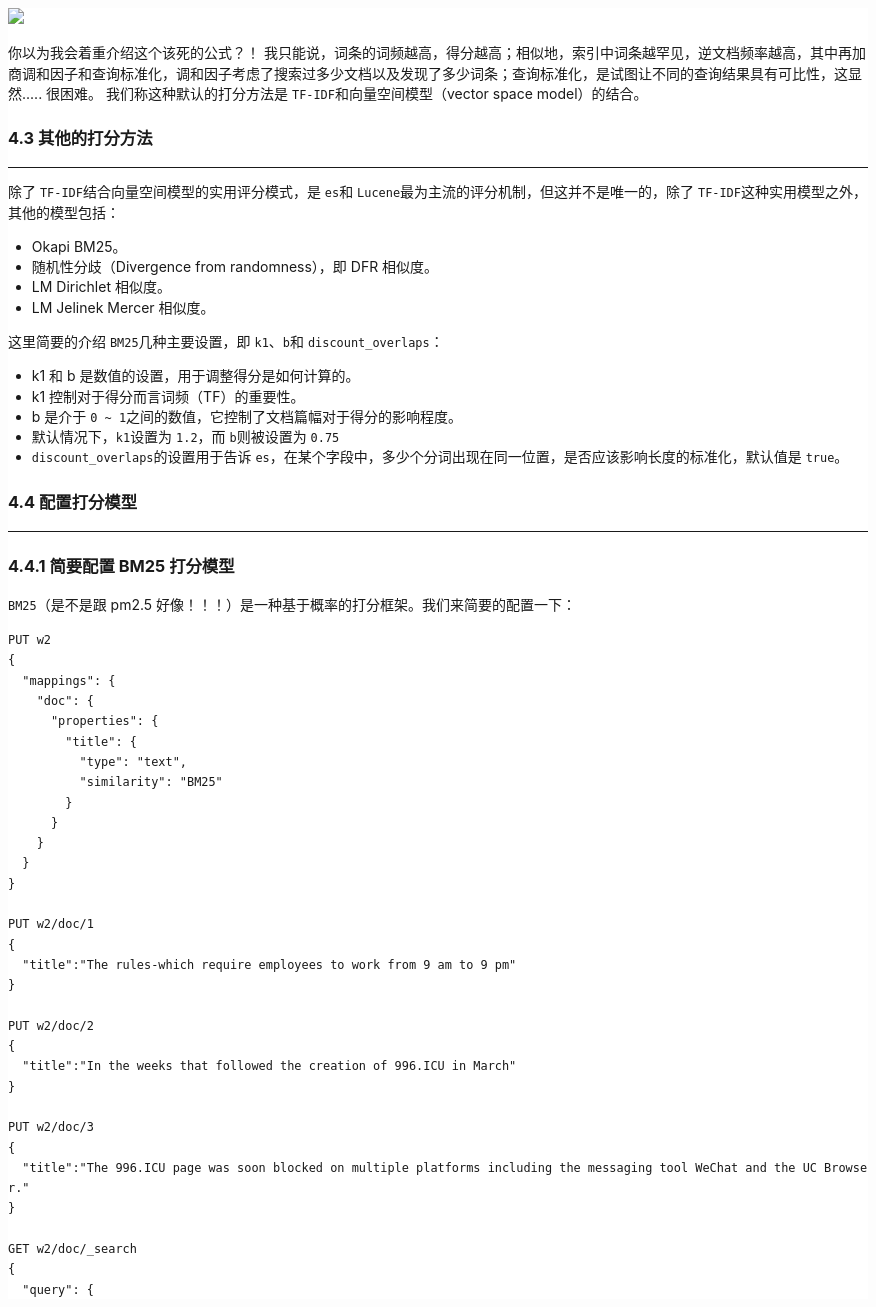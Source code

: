 ![](https://picx.zhimg.com/80/v2-b68486c53595be70fe1b215a3e46da89_720w.webp?source=2c26e567)

你以为我会着重介绍这个该死的公式？！ 我只能说，词条的词频越高，得分越高；相似地，索引中词条越罕见，逆文档频率越高，其中再加商调和因子和查询标准化，调和因子考虑了搜索过多少文档以及发现了多少词条；查询标准化，是试图让不同的查询结果具有可比性，这显然..... 很困难。 我们称这种默认的打分方法是 `TF-IDF`和向量空间模型（vector space model）的结合。

### 4.3 其他的打分方法

---

除了 `TF-IDF`结合向量空间模型的实用评分模式，是 `es`和 `Lucene`最为主流的评分机制，但这并不是唯一的，除了 `TF-IDF`这种实用模型之外，其他的模型包括：

* Okapi BM25。
* 随机性分歧（Divergence from randomness），即 DFR 相似度。
* LM Dirichlet 相似度。
* LM Jelinek Mercer 相似度。

这里简要的介绍 `BM25`几种主要设置，即 `k1`、`b`和 `discount_overlaps`：

* k1 和 b 是数值的设置，用于调整得分是如何计算的。
* k1 控制对于得分而言词频（TF）的重要性。
* b 是介于 `0 ~ 1`之间的数值，它控制了文档篇幅对于得分的影响程度。
* 默认情况下，`k1`设置为 `1.2`，而 `b`则被设置为 `0.75`
* `discount_overlaps`的设置用于告诉 `es`，在某个字段中，多少个分词出现在同一位置，是否应该影响长度的标准化，默认值是 `true`。

### 4.4 配置打分模型

---

### 4.4.1 简要配置 BM25 打分模型

`BM25`（是不是跟 pm2.5 好像！！！）是一种基于概率的打分框架。我们来简要的配置一下：

```text
PUT w2
{
  "mappings": {
    "doc": {
      "properties": {
        "title": {
          "type": "text",
          "similarity": "BM25"
        }
      }
    }
  }
}

PUT w2/doc/1
{
  "title":"The rules-which require employees to work from 9 am to 9 pm"
}

PUT w2/doc/2
{
  "title":"In the weeks that followed the creation of 996.ICU in March"
}

PUT w2/doc/3
{
  "title":"The 996.ICU page was soon blocked on multiple platforms including the messaging tool WeChat and the UC Browser."
}

GET w2/doc/_search
{
  "query": {
```